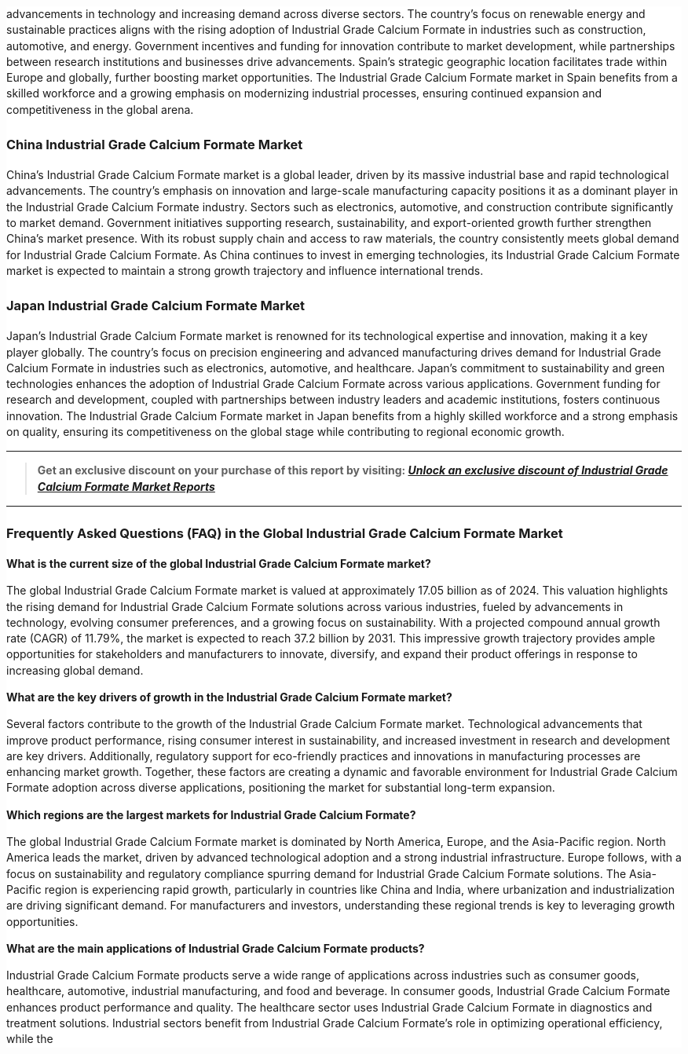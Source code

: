 advancements in technology and increasing demand across diverse sectors. The country&rsquo;s focus on renewable energy and sustainable practices aligns with the rising adoption of Industrial Grade Calcium Formate in industries such as construction, automotive, and energy. Government incentives and funding for innovation contribute to market development, while partnerships between research institutions and businesses drive advancements. Spain&rsquo;s strategic geographic location facilitates trade within Europe and globally, further boosting market opportunities. The Industrial Grade Calcium Formate market in Spain benefits from a skilled workforce and a growing emphasis on modernizing industrial processes, ensuring continued expansion and competitiveness in the global arena.</p><h3>China Industrial Grade Calcium Formate Market</h3><p>China&rsquo;s Industrial Grade Calcium Formate market is a global leader, driven by its massive industrial base and rapid technological advancements. The country&rsquo;s emphasis on innovation and large-scale manufacturing capacity positions it as a dominant player in the Industrial Grade Calcium Formate industry. Sectors such as electronics, automotive, and construction contribute significantly to market demand. Government initiatives supporting research, sustainability, and export-oriented growth further strengthen China&rsquo;s market presence. With its robust supply chain and access to raw materials, the country consistently meets global demand for Industrial Grade Calcium Formate. As China continues to invest in emerging technologies, its Industrial Grade Calcium Formate market is expected to maintain a strong growth trajectory and influence international trends.</p><h3>Japan Industrial Grade Calcium Formate Market</h3><p>Japan&rsquo;s Industrial Grade Calcium Formate market is renowned for its technological expertise and innovation, making it a key player globally. The country&rsquo;s focus on precision engineering and advanced manufacturing drives demand for Industrial Grade Calcium Formate in industries such as electronics, automotive, and healthcare. Japan&rsquo;s commitment to sustainability and green technologies enhances the adoption of Industrial Grade Calcium Formate across various applications. Government funding for research and development, coupled with partnerships between industry leaders and academic institutions, fosters continuous innovation. The Industrial Grade Calcium Formate market in Japan benefits from a highly skilled workforce and a strong emphasis on quality, ensuring its competitiveness on the global stage while contributing to regional economic growth.</p><hr /><blockquote><p><strong>Get an exclusive discount on your purchase of this report by visiting: <em><a href="://marketresearchpulse.com/ask-for-discount/143844?utm_source=Github&amp;utm_medium=019">Unlock an exclusive discount of Industrial Grade Calcium Formate Market Reports</a></em>&nbsp;</strong></p></blockquote><hr /><h3>Frequently Asked Questions (FAQ) in the Global Industrial Grade Calcium Formate Market</h3><p><strong>What is the current size of the global Industrial Grade Calcium Formate market?</strong></p><p>The global Industrial Grade Calcium Formate market is valued at approximately 17.05 billion as of 2024. This valuation highlights the rising demand for Industrial Grade Calcium Formate solutions across various industries, fueled by advancements in technology, evolving consumer preferences, and a growing focus on sustainability. With a projected compound annual growth rate (CAGR) of 11.79%, the market is expected to reach 37.2 billion by 2031. This impressive growth trajectory provides ample opportunities for stakeholders and manufacturers to innovate, diversify, and expand their product offerings in response to increasing global demand.</p><p><strong>What are the key drivers of growth in the Industrial Grade Calcium Formate market?</strong></p><p>Several factors contribute to the growth of the Industrial Grade Calcium Formate market. Technological advancements that improve product performance, rising consumer interest in sustainability, and increased investment in research and development are key drivers. Additionally, regulatory support for eco-friendly practices and innovations in manufacturing processes are enhancing market growth. Together, these factors are creating a dynamic and favorable environment for Industrial Grade Calcium Formate adoption across diverse applications, positioning the market for substantial long-term expansion.</p><p><strong>Which regions are the largest markets for Industrial Grade Calcium Formate?</strong></p><p>The global Industrial Grade Calcium Formate market is dominated by North America, Europe, and the Asia-Pacific region. North America leads the market, driven by advanced technological adoption and a strong industrial infrastructure. Europe follows, with a focus on sustainability and regulatory compliance spurring demand for Industrial Grade Calcium Formate solutions. The Asia-Pacific region is experiencing rapid growth, particularly in countries like China and India, where urbanization and industrialization are driving significant demand. For manufacturers and investors, understanding these regional trends is key to leveraging growth opportunities.</p><p><strong>What are the main applications of Industrial Grade Calcium Formate products?</strong></p><p>Industrial Grade Calcium Formate products serve a wide range of applications across industries such as consumer goods, healthcare, automotive, industrial manufacturing, and food and beverage. In consumer goods, Industrial Grade Calcium Formate enhances product performance and quality. The healthcare sector uses Industrial Grade Calcium Formate in diagnostics and treatment solutions. Industrial sectors benefit from Industrial Grade Calcium Formate&rsquo;s role in optimizing operational efficiency, while the
